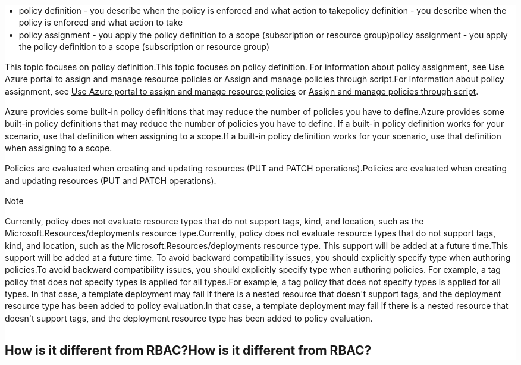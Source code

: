 * <span data-ttu-id="2ea2e-111">policy definition - you describe when the policy is enforced and what action to take</span><span class="sxs-lookup"><span data-stu-id="2ea2e-111">policy definition - you describe when the policy is enforced and what action to take</span></span>
* <span data-ttu-id="2ea2e-112">policy assignment - you apply the policy definition to a scope (subscription or resource group)</span><span class="sxs-lookup"><span data-stu-id="2ea2e-112">policy assignment - you apply the policy definition to a scope (subscription or resource group)</span></span>

<span data-ttu-id="2ea2e-113">This topic focuses on policy definition.</span><span class="sxs-lookup"><span data-stu-id="2ea2e-113">This topic focuses on policy definition.</span></span> <span data-ttu-id="2ea2e-114">For information about policy assignment, see [Use Azure portal to assign and manage resource policies](resource-manager-policy-portal.md) or [Assign and manage policies through script](resource-manager-policy-create-assign.md).</span><span class="sxs-lookup"><span data-stu-id="2ea2e-114">For information about policy assignment, see [Use Azure portal to assign and manage resource policies](resource-manager-policy-portal.md) or [Assign and manage policies through script](resource-manager-policy-create-assign.md).</span></span>

<span data-ttu-id="2ea2e-115">Azure provides some built-in policy definitions that may reduce the number of policies you have to define.</span><span class="sxs-lookup"><span data-stu-id="2ea2e-115">Azure provides some built-in policy definitions that may reduce the number of policies you have to define.</span></span> <span data-ttu-id="2ea2e-116">If a built-in policy definition works for your scenario, use that definition when assigning to a scope.</span><span class="sxs-lookup"><span data-stu-id="2ea2e-116">If a built-in policy definition works for your scenario, use that definition when assigning to a scope.</span></span>

<span data-ttu-id="2ea2e-117">Policies are evaluated when creating and updating resources (PUT and PATCH operations).</span><span class="sxs-lookup"><span data-stu-id="2ea2e-117">Policies are evaluated when creating and updating resources (PUT and PATCH operations).</span></span>

> [!NOTE]
> <span data-ttu-id="2ea2e-118">Currently, policy does not evaluate resource types that do not support tags, kind, and location, such as the Microsoft.Resources/deployments resource type.</span><span class="sxs-lookup"><span data-stu-id="2ea2e-118">Currently, policy does not evaluate resource types that do not support tags, kind, and location, such as the Microsoft.Resources/deployments resource type.</span></span> <span data-ttu-id="2ea2e-119">This support will be added at a future time.</span><span class="sxs-lookup"><span data-stu-id="2ea2e-119">This support will be added at a future time.</span></span> <span data-ttu-id="2ea2e-120">To avoid backward compatibility issues, you should explicitly specify type when authoring policies.</span><span class="sxs-lookup"><span data-stu-id="2ea2e-120">To avoid backward compatibility issues, you should explicitly specify type when authoring policies.</span></span> <span data-ttu-id="2ea2e-121">For example, a tag policy that does not specify types is applied for all types.</span><span class="sxs-lookup"><span data-stu-id="2ea2e-121">For example, a tag policy that does not specify types is applied for all types.</span></span> <span data-ttu-id="2ea2e-122">In that case, a template deployment may fail if there is a nested resource that doesn't support tags, and the deployment resource type has been added to policy evaluation.</span><span class="sxs-lookup"><span data-stu-id="2ea2e-122">In that case, a template deployment may fail if there is a nested resource that doesn't support tags, and the deployment resource type has been added to policy evaluation.</span></span> 
> 
> 

## <a name="how-is-it-different-from-rbac"></a><span data-ttu-id="2ea2e-123">How is it different from RBAC?</span><span class="sxs-lookup"><span data-stu-id="2ea2e-123">How is it different from RBAC?</span></span>